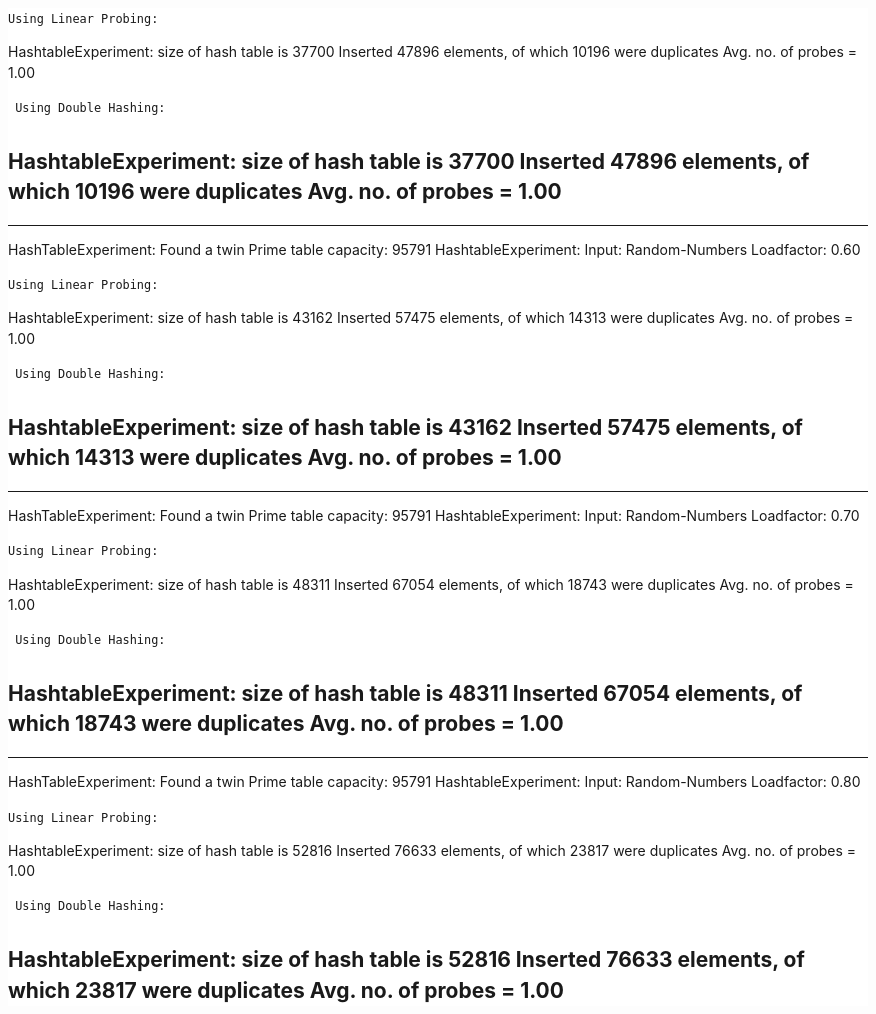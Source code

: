 	Using Linear Probing: 
HashtableExperiment: size of hash table is 37700
Inserted 47896 elements, of which 10196 were duplicates
Avg. no. of probes = 1.00

	 Using Double Hashing: 
HashtableExperiment: size of hash table is 37700
Inserted 47896 elements, of which 10196 were duplicates
Avg. no. of probes = 1.00
--------------------------------------------------------------------------------

--------------------------------------------------------------------------------
HashTableExperiment: Found a twin Prime table capacity: 95791
HashtableExperiment: Input: Random-Numbers	Loadfactor: 0.60

	Using Linear Probing: 
HashtableExperiment: size of hash table is 43162
Inserted 57475 elements, of which 14313 were duplicates
Avg. no. of probes = 1.00

	 Using Double Hashing: 
HashtableExperiment: size of hash table is 43162
Inserted 57475 elements, of which 14313 were duplicates
Avg. no. of probes = 1.00
--------------------------------------------------------------------------------

--------------------------------------------------------------------------------
HashTableExperiment: Found a twin Prime table capacity: 95791
HashtableExperiment: Input: Random-Numbers	Loadfactor: 0.70

	Using Linear Probing: 
HashtableExperiment: size of hash table is 48311
Inserted 67054 elements, of which 18743 were duplicates
Avg. no. of probes = 1.00

	 Using Double Hashing: 
HashtableExperiment: size of hash table is 48311
Inserted 67054 elements, of which 18743 were duplicates
Avg. no. of probes = 1.00
--------------------------------------------------------------------------------

--------------------------------------------------------------------------------
HashTableExperiment: Found a twin Prime table capacity: 95791
HashtableExperiment: Input: Random-Numbers	Loadfactor: 0.80

	Using Linear Probing: 
HashtableExperiment: size of hash table is 52816
Inserted 76633 elements, of which 23817 were duplicates
Avg. no. of probes = 1.00

	 Using Double Hashing: 
HashtableExperiment: size of hash table is 52816
Inserted 76633 elements, of which 23817 were duplicates
Avg. no. of probes = 1.00
--------------------------------------------------------------------------------
